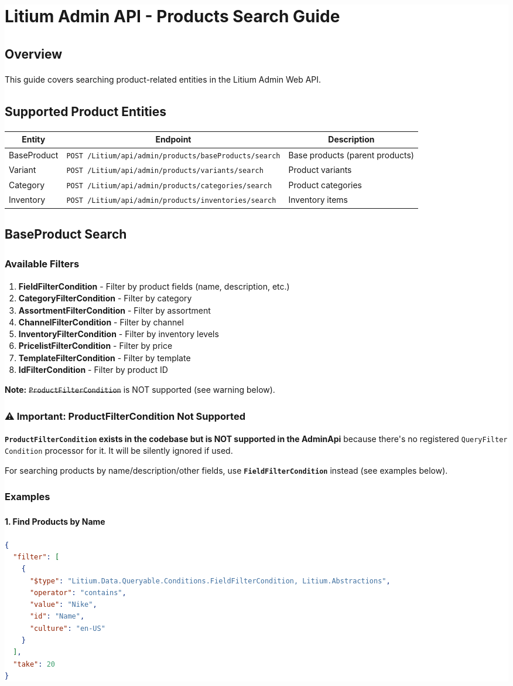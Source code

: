 # Litium Admin API - Products Search Guide

## Overview

This guide covers searching product-related entities in the Litium Admin Web API.

## Supported Product Entities

| Entity | Endpoint | Description |
|--------|----------|-------------|
| BaseProduct | `POST /Litium/api/admin/products/baseProducts/search` | Base products (parent products) |
| Variant | `POST /Litium/api/admin/products/variants/search` | Product variants |
| Category | `POST /Litium/api/admin/products/categories/search` | Product categories |
| Inventory | `POST /Litium/api/admin/products/inventories/search` | Inventory items |

## BaseProduct Search

### Available Filters

1. **FieldFilterCondition** - Filter by product fields (name, description, etc.)
2. **CategoryFilterCondition** - Filter by category
3. **AssortmentFilterCondition** - Filter by assortment
4. **ChannelFilterCondition** - Filter by channel
5. **InventoryFilterCondition** - Filter by inventory levels
6. **PricelistFilterCondition** - Filter by price
7. **TemplateFilterCondition** - Filter by template
8. **IdFilterCondition** - Filter by product ID

**Note:** ~~`ProductFilterCondition`~~ is NOT supported (see warning below).

### ⚠️ Important: ProductFilterCondition Not Supported

**`ProductFilterCondition` exists in the codebase but is NOT supported in the AdminApi** because there's no registered `QueryFilterCondition` processor for it. It will be silently ignored if used. 

For searching products by name/description/other fields, use **`FieldFilterCondition`** instead (see examples below).

### Examples

#### 1. Find Products by Name

```json
{
  "filter": [
    {
      "$type": "Litium.Data.Queryable.Conditions.FieldFilterCondition, Litium.Abstractions",
      "operator": "contains",
      "value": "Nike",
      "id": "Name",
      "culture": "en-US"
    }
  ],
  "take": 20
}
```
